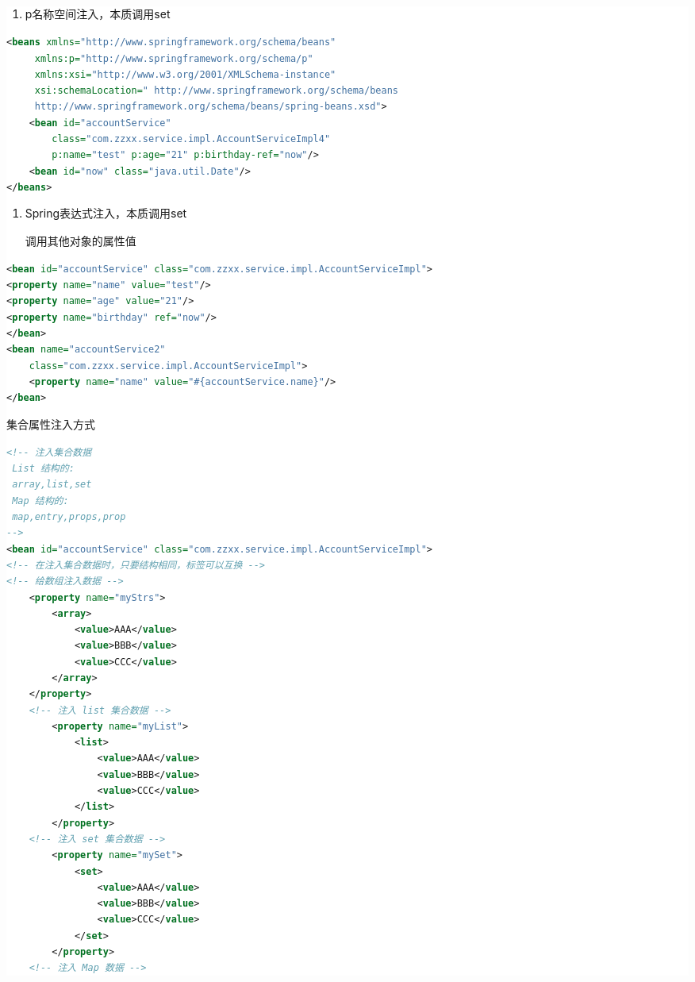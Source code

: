 1. p名称空间注入，本质调用set

```xml
<beans xmlns="http://www.springframework.org/schema/beans"
	 xmlns:p="http://www.springframework.org/schema/p"
	 xmlns:xsi="http://www.w3.org/2001/XMLSchema-instance"
	 xsi:schemaLocation=" http://www.springframework.org/schema/beans
	 http://www.springframework.org/schema/beans/spring-beans.xsd">
	<bean id="accountService"
		class="com.zzxx.service.impl.AccountServiceImpl4"
		p:name="test" p:age="21" p:birthday-ref="now"/>
	<bean id="now" class="java.util.Date"/>
</beans>
```

1. Spring表达式注入，本质调用set

   调用其他对象的属性值

```xml
<bean id="accountService" class="com.zzxx.service.impl.AccountServiceImpl">
<property name="name" value="test"/>
<property name="age" value="21"/>
<property name="birthday" ref="now"/>
</bean>
<bean name="accountService2"
	class="com.zzxx.service.impl.AccountServiceImpl">
	<property name="name" value="#{accountService.name}"/>
</bean>
```

集合属性注入方式

```xml
<!-- 注⼊集合数据
 List 结构的:
 array,list,set
 Map 结构的:
 map,entry,props,prop
-->
<bean id="accountService" class="com.zzxx.service.impl.AccountServiceImpl">
<!-- 在注⼊集合数据时，只要结构相同，标签可以互换 -->
<!-- 给数组注⼊数据 -->
	<property name="myStrs">
		<array>
			<value>AAA</value>
			<value>BBB</value>
			<value>CCC</value>
		</array>
	</property>
	<!-- 注⼊ list 集合数据 -->
		<property name="myList">
			<list>
				<value>AAA</value>
				<value>BBB</value>
				<value>CCC</value>
			</list>
		</property>
	<!-- 注⼊ set 集合数据 -->
		<property name="mySet">
			<set>
				<value>AAA</value>
				<value>BBB</value>
				<value>CCC</value>
			</set>
		</property>
	<!-- 注⼊ Map 数据 -->
```